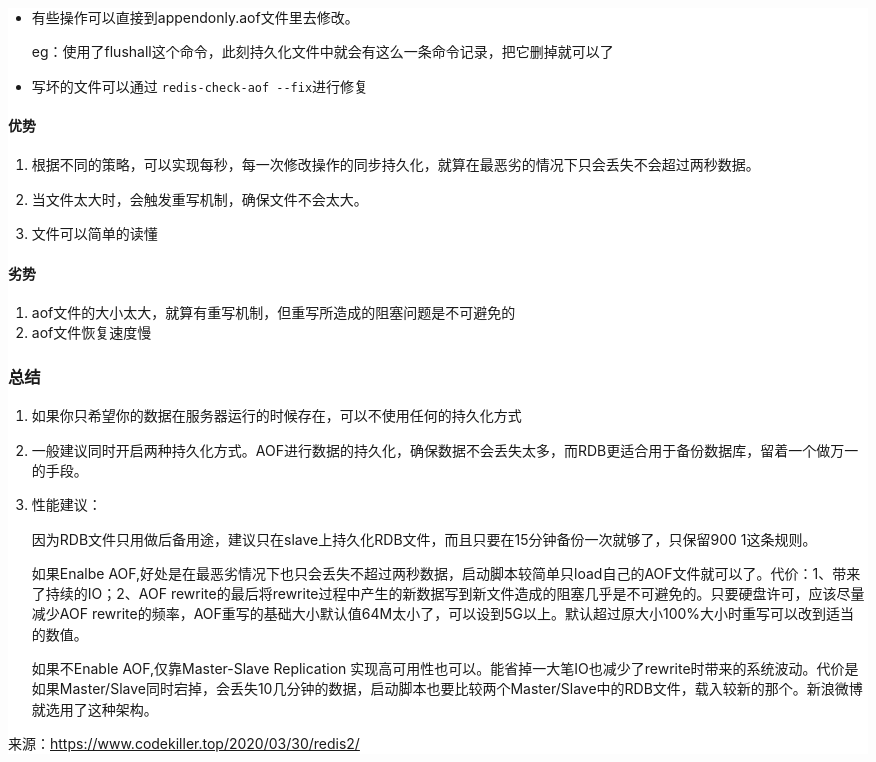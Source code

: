 - 有些操作可以直接到appendonly.aof文件里去修改。

  eg：使用了flushall这个命令，此刻持久化文件中就会有这么一条命令记录，把它删掉就可以了

- 写坏的文件可以通过 `redis-check-aof --fix`进行修复

#### 

#### 优势

1. 根据不同的策略，可以实现每秒，每一次修改操作的同步持久化，就算在最恶劣的情况下只会丢失不会超过两秒数据。

2. 当文件太大时，会触发重写机制，确保文件不会太大。
3. 文件可以简单的读懂

#### 劣势

1. aof文件的大小太大，就算有重写机制，但重写所造成的阻塞问题是不可避免的
2. aof文件恢复速度慢



### 总结

1. 如果你只希望你的数据在服务器运行的时候存在，可以不使用任何的持久化方式

2. 一般建议同时开启两种持久化方式。AOF进行数据的持久化，确保数据不会丢失太多，而RDB更适合用于备份数据库，留着一个做万一的手段。

3. 性能建议：

   因为RDB文件只用做后备用途，建议只在slave上持久化RDB文件，而且只要在15分钟备份一次就够了，只保留900 1这条规则。

   如果Enalbe AOF,好处是在最恶劣情况下也只会丢失不超过两秒数据，启动脚本较简单只load自己的AOF文件就可以了。代价：1、带来了持续的IO；2、AOF rewrite的最后将rewrite过程中产生的新数据写到新文件造成的阻塞几乎是不可避免的。只要硬盘许可，应该尽量减少AOF rewrite的频率，AOF重写的基础大小默认值64M太小了，可以设到5G以上。默认超过原大小100%大小时重写可以改到适当的数值。

   如果不Enable AOF,仅靠Master-Slave Replication 实现高可用性也可以。能省掉一大笔IO也减少了rewrite时带来的系统波动。代价是如果Master/Slave同时宕掉，会丢失10几分钟的数据，启动脚本也要比较两个Master/Slave中的RDB文件，载入较新的那个。新浪微博就选用了这种架构。



来源：https://www.codekiller.top/2020/03/30/redis2/